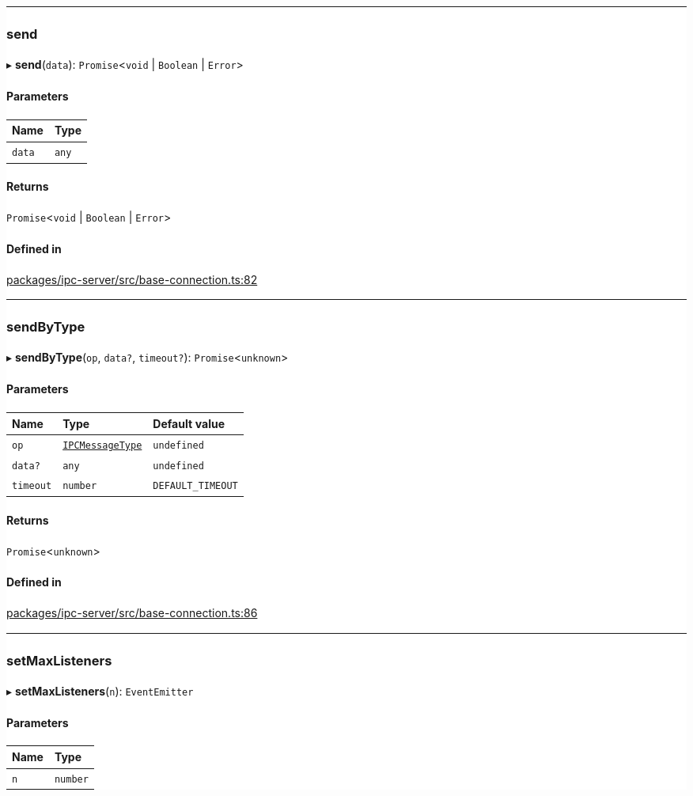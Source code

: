 ___

### send

▸ **send**(`data`): `Promise`\<`void` \| `Boolean` \| `Error`\>

#### Parameters

| Name | Type |
| :------ | :------ |
| `data` | `any` |

#### Returns

`Promise`\<`void` \| `Boolean` \| `Error`\>

#### Defined in

[packages/ipc-server/src/base-connection.ts:82](https://github.com/isdk/ipc-server.js/blob/e240e4395923d3d90123c33159fd9e4a3e252a28/src/base-connection.ts#L82)

___

### sendByType

▸ **sendByType**(`op`, `data?`, `timeout?`): `Promise`\<`unknown`\>

#### Parameters

| Name | Type | Default value |
| :------ | :------ | :------ |
| `op` | [`IPCMessageType`](../enums/IPCMessageType.md) | `undefined` |
| `data?` | `any` | `undefined` |
| `timeout` | `number` | `DEFAULT_TIMEOUT` |

#### Returns

`Promise`\<`unknown`\>

#### Defined in

[packages/ipc-server/src/base-connection.ts:86](https://github.com/isdk/ipc-server.js/blob/e240e4395923d3d90123c33159fd9e4a3e252a28/src/base-connection.ts#L86)

___

### setMaxListeners

▸ **setMaxListeners**(`n`): `EventEmitter`

#### Parameters

| Name | Type |
| :------ | :------ |
| `n` | `number` |
